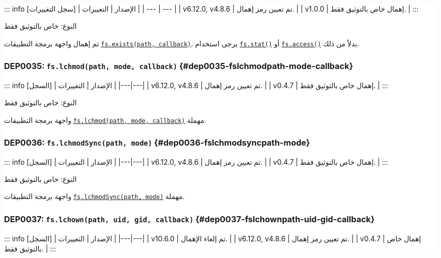 ::: info [سجل التغييرات]
| الإصدار | التغييرات |
| --- | --- |
| v6.12.0, v4.8.6 | تم تعيين رمز إهمال. |
| v1.0.0 | إهمال خاص بالتوثيق فقط. |
:::

النوع: خاص بالتوثيق فقط

تم إهمال واجهة برمجة التطبيقات [`fs.exists(path, callback)`](/ar/nodejs/api/fs#fsexistspath-callback). يرجى استخدام [`fs.stat()`](/ar/nodejs/api/fs#fsstatpath-options-callback) أو [`fs.access()`](/ar/nodejs/api/fs#fsaccesspath-mode-callback) بدلاً من ذلك.


### DEP0035: `fs.lchmod(path, mode, callback)` {#dep0035-fslchmodpath-mode-callback}


::: info [السجل]
| الإصدار | التغييرات |
|---|---|
| v6.12.0, v4.8.6 | تم تعيين رمز إهمال. |
| v0.4.7 | إهمال خاص بالتوثيق فقط. |
:::

النوع: خاص بالتوثيق فقط

واجهة برمجة التطبيقات [`fs.lchmod(path, mode, callback)`](/ar/nodejs/api/fs#fslchmodpath-mode-callback) مهملة.

### DEP0036: `fs.lchmodSync(path, mode)` {#dep0036-fslchmodsyncpath-mode}


::: info [السجل]
| الإصدار | التغييرات |
|---|---|
| v6.12.0, v4.8.6 | تم تعيين رمز إهمال. |
| v0.4.7 | إهمال خاص بالتوثيق فقط. |
:::

النوع: خاص بالتوثيق فقط

واجهة برمجة التطبيقات [`fs.lchmodSync(path, mode)`](/ar/nodejs/api/fs#fslchmodsyncpath-mode) مهملة.

### DEP0037: `fs.lchown(path, uid, gid, callback)` {#dep0037-fslchownpath-uid-gid-callback}


::: info [السجل]
| الإصدار | التغييرات |
|---|---|
| v10.6.0 | تم إلغاء الإهمال. |
| v6.12.0, v4.8.6 | تم تعيين رمز إهمال. |
| v0.4.7 | إهمال خاص بالتوثيق فقط. |
:::
